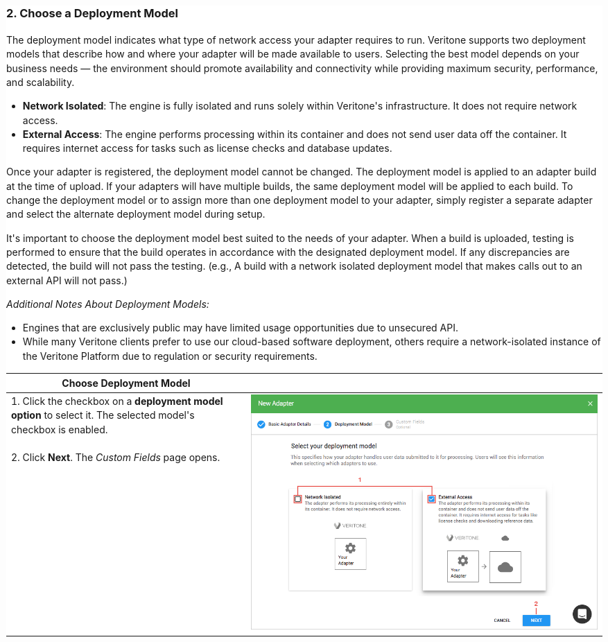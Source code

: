 ### 2. Choose a Deployment Model

The deployment model indicates what type of network access your adapter requires to run. Veritone supports two deployment models that describe how and where your adapter will be made available to users. Selecting the best model depends on your business needs — the environment should promote availability and connectivity while providing maximum security, performance, and scalability.

* **Network Isolated**: The engine is fully isolated and runs solely within Veritone's infrastructure. It does not require network access.
* **External Access**: The engine performs processing within its container and does not send user data off the container. It requires internet access for tasks such as license checks and database updates.

Once your adapter is registered, the deployment model cannot be changed. The deployment model is applied to an adapter build at the time of upload. If your adapters will have multiple builds, the same deployment model will be applied to each build. To change the deployment model or to assign more than one deployment model to your adapter, simply register a separate adapter and select the alternate deployment model during setup.

It's important to choose the deployment model best suited to the needs of your adapter. When a build is uploaded, testing is performed to ensure that the build operates in accordance with the designated deployment model. If any discrepancies are detected, the build will not pass the testing. (e.g., A build with a network isolated deployment model that makes calls out to an external API will not pass.)

_Additional Notes About Deployment Models:_

* Engines that are exclusively public may have limited usage opportunities due to unsecured API.
* While many Veritone clients prefer to use our cloud-based software deployment, others require a network-isolated instance of the Veritone Platform due to regulation or security requirements.

| **Choose Deployment Model** |     |
|--------------------------------- | --- |
| 1. Click the checkbox on a **deployment model option** to select it. The selected model's checkbox is enabled. <br></br> 2. Click **Next**. The _Custom Fields_ page opens. | <div style="width: 500px">![](choose-adapter-deployment-model.png)</div> |
